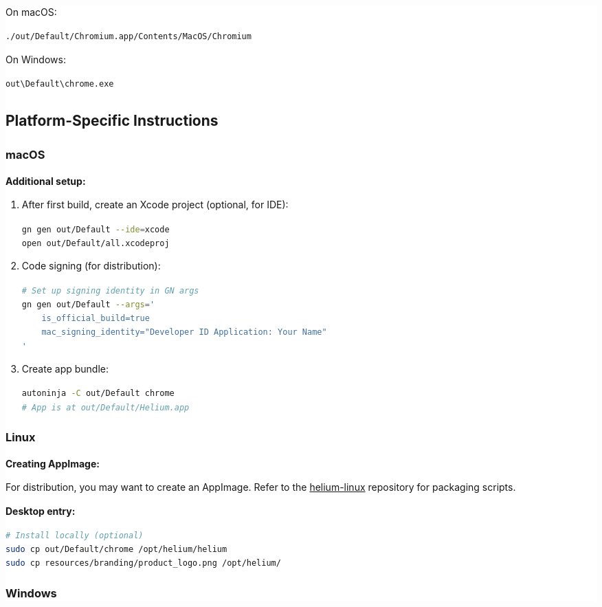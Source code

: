 On macOS:

```bash
./out/Default/Chromium.app/Contents/MacOS/Chromium
```

On Windows:

```cmd
out\Default\chrome.exe
```

## Platform-Specific Instructions

### macOS

**Additional setup:**

1. After first build, create an Xcode project (optional, for IDE):

   ```bash
   gn gen out/Default --ide=xcode
   open out/Default/all.xcodeproj
   ```

2. Code signing (for distribution):

   ```bash
   # Set up signing identity in GN args
   gn gen out/Default --args='
       is_official_build=true
       mac_signing_identity="Developer ID Application: Your Name"
   '
   ```

3. Create app bundle:
   ```bash
   autoninja -C out/Default chrome
   # App is at out/Default/Helium.app
   ```

### Linux

**Creating AppImage:**

For distribution, you may want to create an AppImage. Refer to the [helium-linux](https://github.com/imputnet/helium-linux) repository for packaging scripts.

**Desktop entry:**

```bash
# Install locally (optional)
sudo cp out/Default/chrome /opt/helium/helium
sudo cp resources/branding/product_logo.png /opt/helium/
```

### Windows
